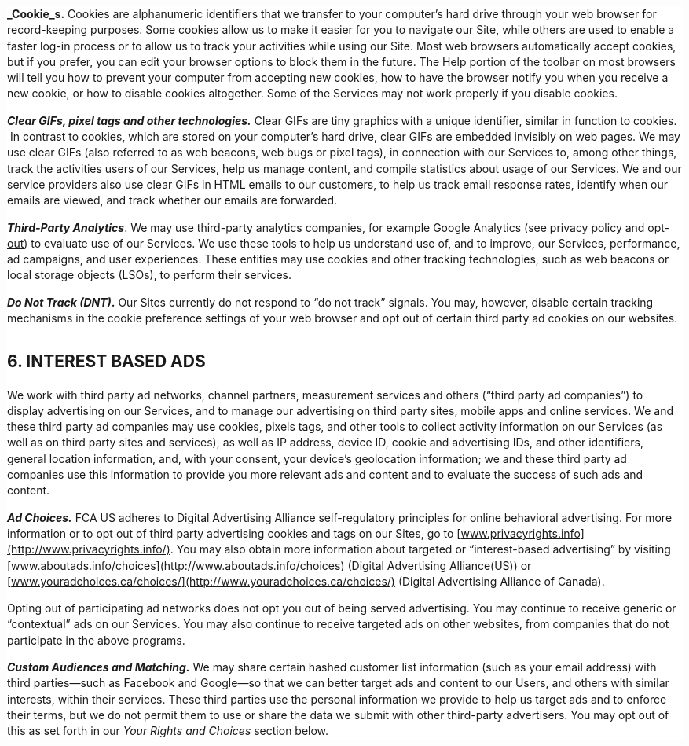 **_Cookie_s.** Cookies are alphanumeric identifiers that we transfer to your computer’s hard drive through your web browser for record-keeping purposes. Some cookies allow us to make it easier for you to navigate our Site, while others are used to enable a faster log-in process or to allow us to track your activities while using our Site. Most web browsers automatically accept cookies, but if you prefer, you can edit your browser options to block them in the future. The Help portion of the toolbar on most browsers will tell you how to prevent your computer from accepting new cookies, how to have the browser notify you when you receive a new cookie, or how to disable cookies altogether. Some of the Services may not work properly if you disable cookies.

**_Clear GIFs, pixel tags and other technologies._** Clear GIFs are tiny graphics with a unique identifier, similar in function to cookies.  In contrast to cookies, which are stored on your computer’s hard drive, clear GIFs are embedded invisibly on web pages. We may use clear GIFs (also referred to as web beacons, web bugs or pixel tags), in connection with our Services to, among other things, track the activities users of our Services, help us manage content, and compile statistics about usage of our Services. We and our service providers also use clear GIFs in HTML emails to our customers, to help us track email response rates, identify when our emails are viewed, and track whether our emails are forwarded.

**_Third-Party Analytics_**. We may use third-party analytics companies, for example [Google Analytics](http://www.google.com/intl/en/policies/privacy/) (see [privacy policy](https://support.google.com/analytics/answer/6004245?hl=en) and [opt-out](https://tools.google.com/dlpage/gaoptout)) to evaluate use of our Services. We use these tools to help us understand use of, and to improve, our Services, performance, ad campaigns, and user experiences. These entities may use cookies and other tracking technologies, such as web beacons or local storage objects (LSOs), to perform their services.

**_Do Not Track (DNT)_.** Our Sites currently do not respond to “do not track” signals. You may, however, disable certain tracking mechanisms in the cookie preference settings of your web browser and opt out of certain third party ad cookies on our websites.

6\. INTEREST BASED ADS
----------------------

We work with third party ad networks, channel partners, measurement services and others (“third party ad companies”) to display advertising on our Services, and to manage our advertising on third party sites, mobile apps and online services. We and these third party ad companies may use cookies, pixels tags, and other tools to collect activity information on our Services (as well as on third party sites and services), as well as IP address, device ID, cookie and advertising IDs, and other identifiers, general location information, and, with your consent, your device’s geolocation information; we and these third party ad companies use this information to provide you more relevant ads and content and to evaluate the success of such ads and content. 

**_Ad Choices._** FCA US adheres to Digital Advertising Alliance self-regulatory principles for online behavioral advertising. For more information or to opt out of third party advertising cookies and tags on our Sites, go to [www.privacyrights.info](http://www.privacyrights.info/). You may also obtain more information about targeted or “interest-based advertising” by visiting [www.aboutads.info/choices](http://www.aboutads.info/choices) (Digital Advertising Alliance(US)) or [www.youradchoices.ca/choices/](http://www.youradchoices.ca/choices/) (Digital Advertising Alliance of Canada).

Opting out of participating ad networks does not opt you out of being served advertising. You may continue to receive generic or “contextual” ads on our Services. You may also continue to receive targeted ads on other websites, from companies that do not participate in the above programs.

**_Custom Audiences and Matching._** We may share certain hashed customer list information (such as your email address) with third parties—such as Facebook and Google—so that we can better target ads and content to our Users, and others with similar interests, within their services. These third parties use the personal information we provide to help us target ads and to enforce their terms, but we do not permit them to use or share the data we submit with other third-party advertisers. You may opt out of this as set forth in our _Your Rights and Choices_ section below.  
